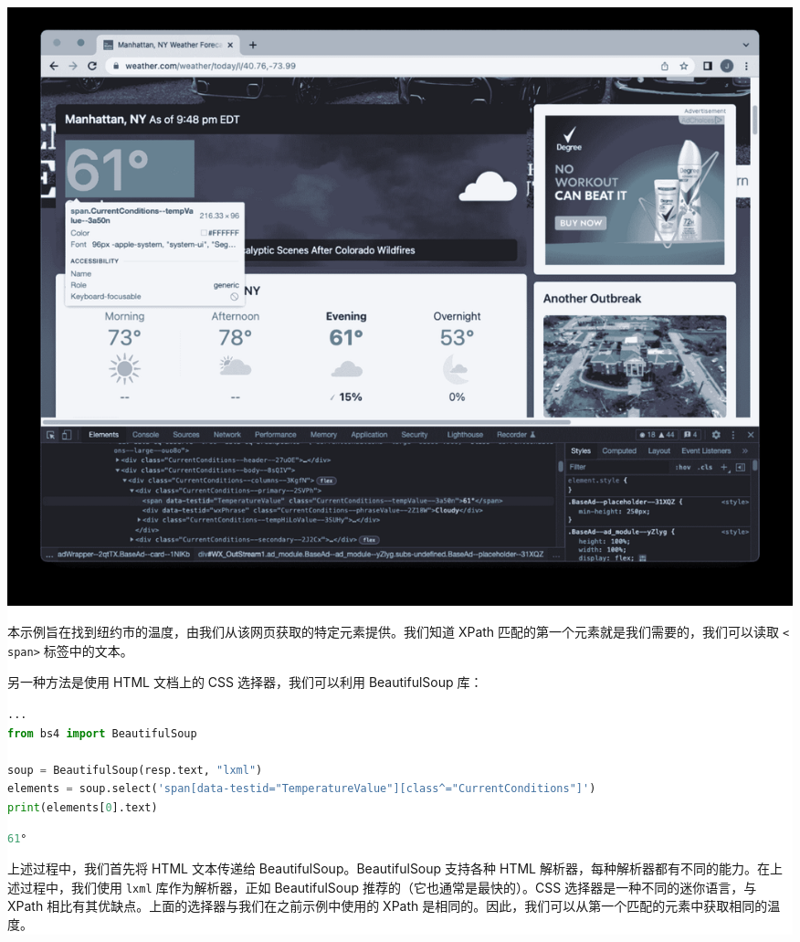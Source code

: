 ![](img/d516cc11a5a97395c96129cf51860901.png)

本示例旨在找到纽约市的温度，由我们从该网页获取的特定元素提供。我们知道 XPath 匹配的第一个元素就是我们需要的，我们可以读取 `<span>` 标签中的文本。

另一种方法是使用 HTML 文档上的 CSS 选择器，我们可以利用 BeautifulSoup 库：

```py
...
from bs4 import BeautifulSoup

soup = BeautifulSoup(resp.text, "lxml")
elements = soup.select('span[data-testid="TemperatureValue"][class^="CurrentConditions"]')
print(elements[0].text)
```

```py
61°
```

上述过程中，我们首先将 HTML 文本传递给 BeautifulSoup。BeautifulSoup 支持各种 HTML 解析器，每种解析器都有不同的能力。在上述过程中，我们使用 `lxml` 库作为解析器，正如 BeautifulSoup 推荐的（它也通常是最快的）。CSS 选择器是一种不同的迷你语言，与 XPath 相比有其优缺点。上面的选择器与我们在之前示例中使用的 XPath 是相同的。因此，我们可以从第一个匹配的元素中获取相同的温度。
